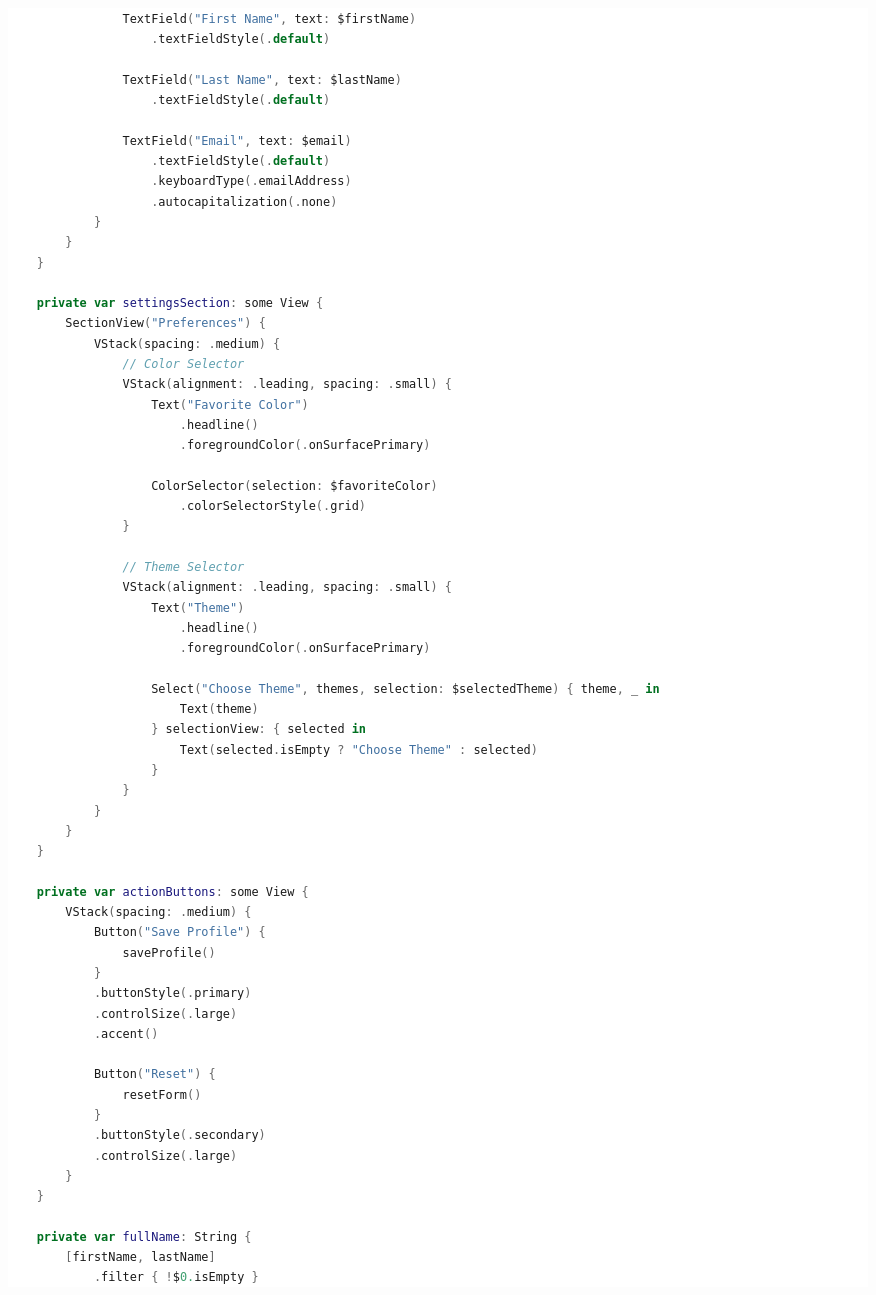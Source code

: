 ```swift
                TextField("First Name", text: $firstName)
                    .textFieldStyle(.default)
                
                TextField("Last Name", text: $lastName)
                    .textFieldStyle(.default)
                
                TextField("Email", text: $email)
                    .textFieldStyle(.default)
                    .keyboardType(.emailAddress)
                    .autocapitalization(.none)
            }
        }
    }
    
    private var settingsSection: some View {
        SectionView("Preferences") {
            VStack(spacing: .medium) {
                // Color Selector
                VStack(alignment: .leading, spacing: .small) {
                    Text("Favorite Color")
                        .headline()
                        .foregroundColor(.onSurfacePrimary)
                    
                    ColorSelector(selection: $favoriteColor)
                        .colorSelectorStyle(.grid)
                }
                
                // Theme Selector
                VStack(alignment: .leading, spacing: .small) {
                    Text("Theme")
                        .headline()
                        .foregroundColor(.onSurfacePrimary)
                    
                    Select("Choose Theme", themes, selection: $selectedTheme) { theme, _ in
                        Text(theme)
                    } selectionView: { selected in
                        Text(selected.isEmpty ? "Choose Theme" : selected)
                    }
                }
            }
        }
    }
    
    private var actionButtons: some View {
        VStack(spacing: .medium) {
            Button("Save Profile") {
                saveProfile()
            }
            .buttonStyle(.primary)
            .controlSize(.large)
            .accent()
            
            Button("Reset") {
                resetForm()
            }
            .buttonStyle(.secondary)
            .controlSize(.large)
        }
    }
    
    private var fullName: String {
        [firstName, lastName]
            .filter { !$0.isEmpty }
```